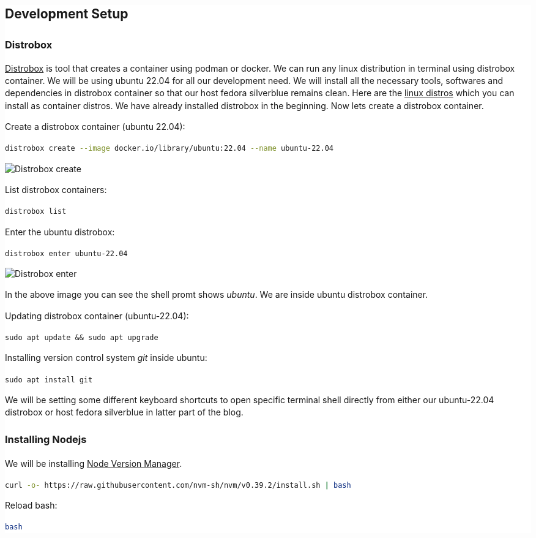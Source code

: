## Development Setup

### Distrobox

[Distrobox](https://github.com/89luca89/distrobox) is tool that creates a container using podman or docker. We can run any linux distribution in terminal using distrobox container. We will be using ubuntu 22.04 for all our development need. We will install all the necessary tools, softwares and dependencies in distrobox container so that our host fedora silverblue remains clean. Here are the [linux distros](https://github.com/89luca89/distrobox/blob/main/docs/compatibility.md#containers-distros) which you can install as container distros. We have already installed distrobox in the beginning. Now lets create a distrobox container.

Create a distrobox container (ubuntu 22.04):
```bash
distrobox create --image docker.io/library/ubuntu:22.04 --name ubuntu-22.04
```

![Distrobox create](/assets/01-Fedora-Silverblue-Setup/db-1.JPG)

List distrobox containers:
```bash
distrobox list
```

Enter the ubuntu distrobox:
```bash
distrobox enter ubuntu-22.04
```

![Distrobox enter](/assets/01-Fedora-Silverblue-Setup/db-2.JPG)

In the above image you can see the shell promt shows _ubuntu_. We are inside ubuntu distrobox container.

Updating distrobox container (ubuntu-22.04):
```
sudo apt update && sudo apt upgrade
```

Installing version control system _git_ inside ubuntu:
```
sudo apt install git
```

We will be setting some different keyboard shortcuts to open specific terminal shell directly from either our ubuntu-22.04 distrobox or host fedora silverblue in latter part of the blog. 

### Installing Nodejs

We will be installing [Node Version Manager](https://github.com/nvm-sh/nvm).
```bash
curl -o- https://raw.githubusercontent.com/nvm-sh/nvm/v0.39.2/install.sh | bash
```

Reload bash:
```bash
bash
```
